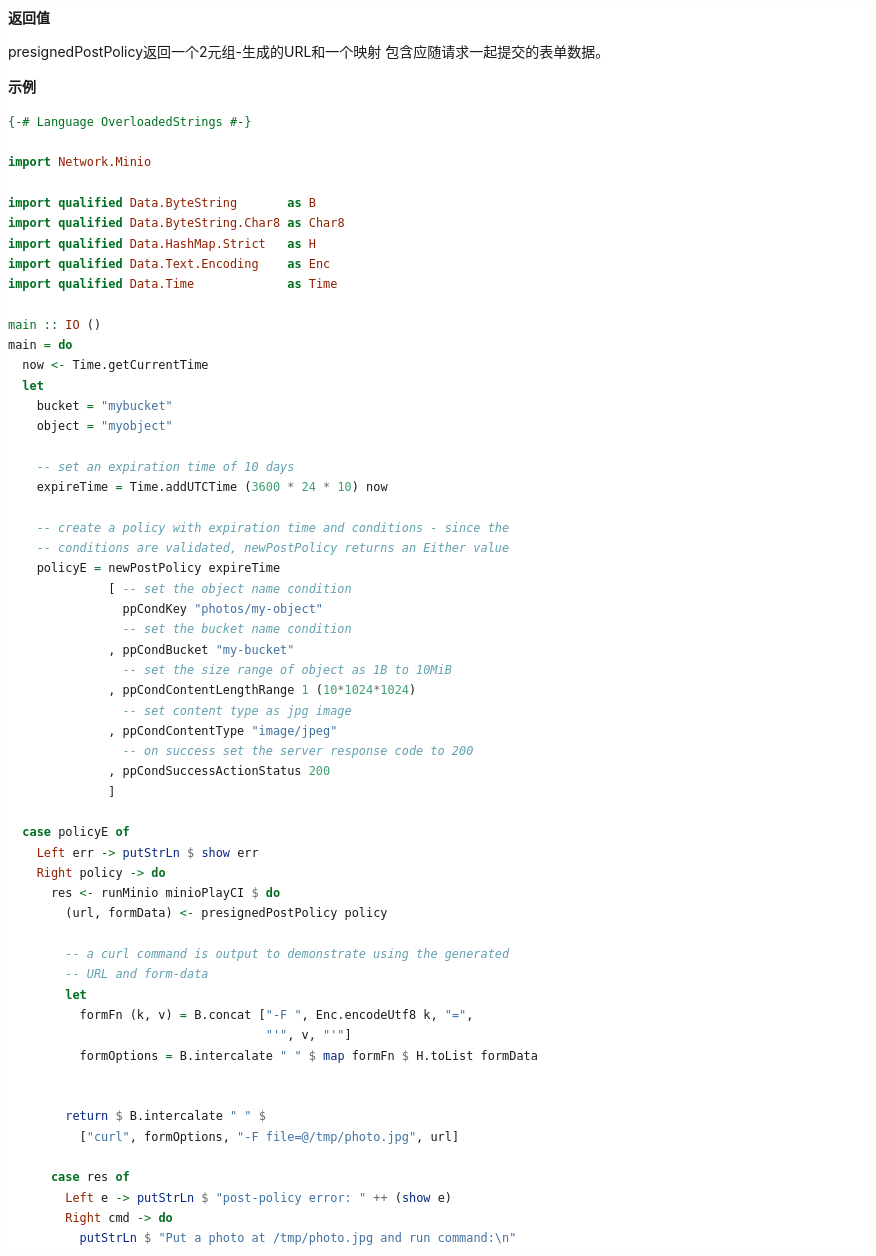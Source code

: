 __返回值__

presignedPostPolicy返回一个2元组-生成的URL和一个映射
包含应随请求一起提交的表单数据。

__示例__

```haskell
{-# Language OverloadedStrings #-}

import Network.Minio

import qualified Data.ByteString       as B
import qualified Data.ByteString.Char8 as Char8
import qualified Data.HashMap.Strict   as H
import qualified Data.Text.Encoding    as Enc
import qualified Data.Time             as Time

main :: IO ()
main = do
  now <- Time.getCurrentTime
  let
    bucket = "mybucket"
    object = "myobject"

    -- set an expiration time of 10 days
    expireTime = Time.addUTCTime (3600 * 24 * 10) now

    -- create a policy with expiration time and conditions - since the
    -- conditions are validated, newPostPolicy returns an Either value
    policyE = newPostPolicy expireTime
              [ -- set the object name condition
                ppCondKey "photos/my-object"
                -- set the bucket name condition
              , ppCondBucket "my-bucket"
                -- set the size range of object as 1B to 10MiB
              , ppCondContentLengthRange 1 (10*1024*1024)
                -- set content type as jpg image
              , ppCondContentType "image/jpeg"
                -- on success set the server response code to 200
              , ppCondSuccessActionStatus 200
              ]

  case policyE of
    Left err -> putStrLn $ show err
    Right policy -> do
      res <- runMinio minioPlayCI $ do
        (url, formData) <- presignedPostPolicy policy

        -- a curl command is output to demonstrate using the generated
        -- URL and form-data
        let
          formFn (k, v) = B.concat ["-F ", Enc.encodeUtf8 k, "=",
                                    "'", v, "'"]
          formOptions = B.intercalate " " $ map formFn $ H.toList formData


        return $ B.intercalate " " $
          ["curl", formOptions, "-F file=@/tmp/photo.jpg", url]

      case res of
        Left e -> putStrLn $ "post-policy error: " ++ (show e)
        Right cmd -> do
          putStrLn $ "Put a photo at /tmp/photo.jpg and run command:\n"

```